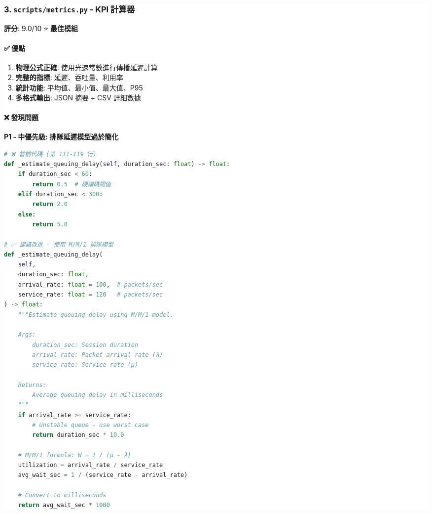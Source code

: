
### 3. `scripts/metrics.py` - KPI 計算器

**評分**: 9.0/10 ⭐ **最佳模組**

#### ✅ 優點
1. **物理公式正確**: 使用光速常數進行傳播延遲計算
2. **完整的指標**: 延遲、吞吐量、利用率
3. **統計功能**: 平均值、最小值、最大值、P95
4. **多格式輸出**: JSON 摘要 + CSV 詳細數據

#### ❌ 發現問題

**P1 - 中優先級: 排隊延遲模型過於簡化**
```python
# ❌ 當前代碼 (第 111-119 行)
def _estimate_queuing_delay(self, duration_sec: float) -> float:
    if duration_sec < 60:
        return 0.5  # 硬編碼閾值
    elif duration_sec < 300:
        return 2.0
    else:
        return 5.0

# ✅ 建議改進 - 使用 M/M/1 排隊模型
def _estimate_queuing_delay(
    self,
    duration_sec: float,
    arrival_rate: float = 100,  # packets/sec
    service_rate: float = 120   # packets/sec
) -> float:
    """Estimate queuing delay using M/M/1 model.

    Args:
        duration_sec: Session duration
        arrival_rate: Packet arrival rate (λ)
        service_rate: Service rate (μ)

    Returns:
        Average queuing delay in milliseconds
    """
    if arrival_rate >= service_rate:
        # Unstable queue - use worst case
        return duration_sec * 10.0

    # M/M/1 formula: W = 1 / (μ - λ)
    utilization = arrival_rate / service_rate
    avg_wait_sec = 1 / (service_rate - arrival_rate)

    # Convert to milliseconds
    return avg_wait_sec * 1000
```
